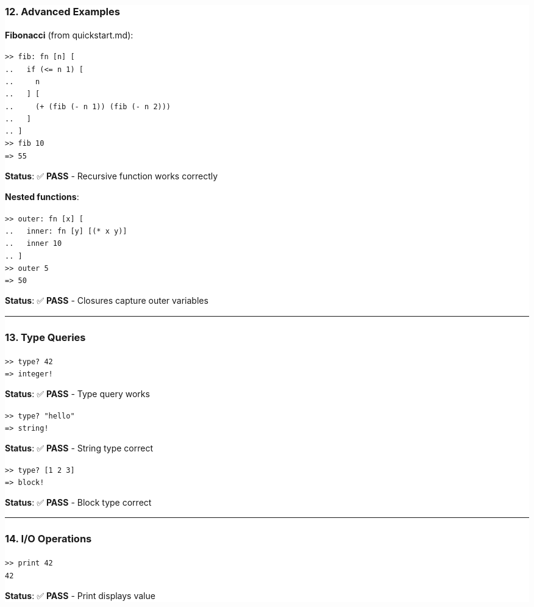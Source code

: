 
### 12. Advanced Examples

**Fibonacci** (from quickstart.md):
```
>> fib: fn [n] [
..   if (<= n 1) [
..     n
..   ] [
..     (+ (fib (- n 1)) (fib (- n 2)))
..   ]
.. ]
>> fib 10
=> 55
```
**Status**: ✅ **PASS** - Recursive function works correctly

**Nested functions**:
```
>> outer: fn [x] [
..   inner: fn [y] [(* x y)]
..   inner 10
.. ]
>> outer 5
=> 50
```
**Status**: ✅ **PASS** - Closures capture outer variables

---

### 13. Type Queries

```
>> type? 42
=> integer!
```
**Status**: ✅ **PASS** - Type query works

```
>> type? "hello"
=> string!
```
**Status**: ✅ **PASS** - String type correct

```
>> type? [1 2 3]
=> block!
```
**Status**: ✅ **PASS** - Block type correct

---

### 14. I/O Operations

```
>> print 42
42

```
**Status**: ✅ **PASS** - Print displays value
